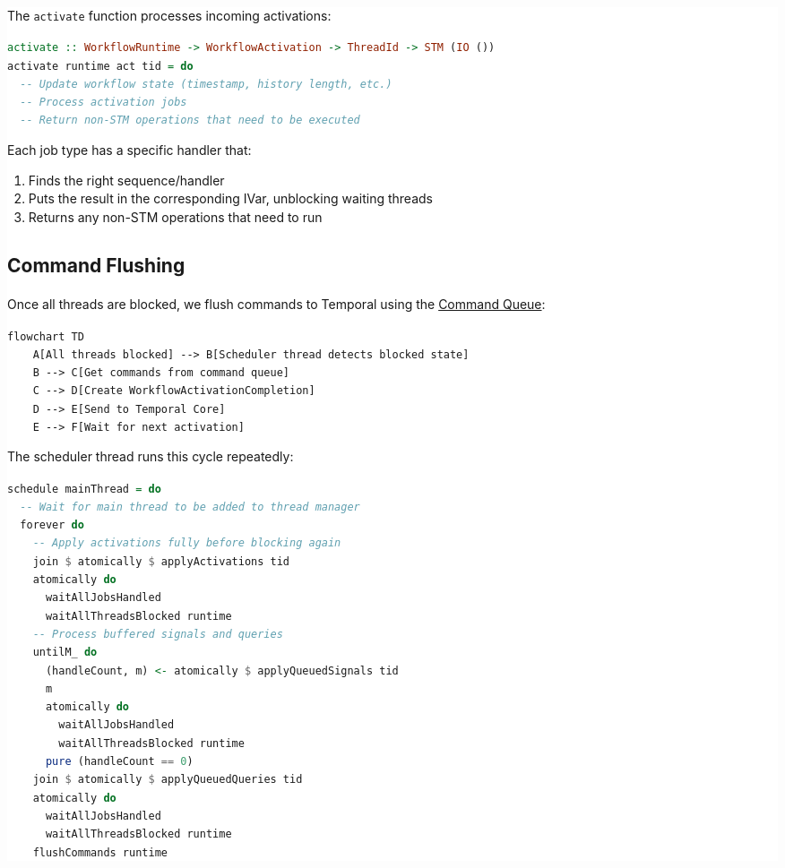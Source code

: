 The `activate` function processes incoming activations:

```haskell
activate :: WorkflowRuntime -> WorkflowActivation -> ThreadId -> STM (IO ())
activate runtime act tid = do
  -- Update workflow state (timestamp, history length, etc.)
  -- Process activation jobs
  -- Return non-STM operations that need to be executed
```

Each job type has a specific handler that:
1. Finds the right sequence/handler
2. Puts the result in the corresponding IVar, unblocking waiting threads
3. Returns any non-STM operations that need to run

## Command Flushing

Once all threads are blocked, we flush commands to Temporal using the [Command Queue](command-queue.md):

```mermaid
flowchart TD
    A[All threads blocked] --> B[Scheduler thread detects blocked state]
    B --> C[Get commands from command queue]
    C --> D[Create WorkflowActivationCompletion]
    D --> E[Send to Temporal Core]
    E --> F[Wait for next activation]
```

The scheduler thread runs this cycle repeatedly:

```haskell
schedule mainThread = do
  -- Wait for main thread to be added to thread manager
  forever do
    -- Apply activations fully before blocking again
    join $ atomically $ applyActivations tid
    atomically do
      waitAllJobsHandled
      waitAllThreadsBlocked runtime
    -- Process buffered signals and queries
    untilM_ do
      (handleCount, m) <- atomically $ applyQueuedSignals tid
      m
      atomically do
        waitAllJobsHandled
        waitAllThreadsBlocked runtime
      pure (handleCount == 0)
    join $ atomically $ applyQueuedQueries tid
    atomically do
      waitAllJobsHandled
      waitAllThreadsBlocked runtime
    flushCommands runtime
```
